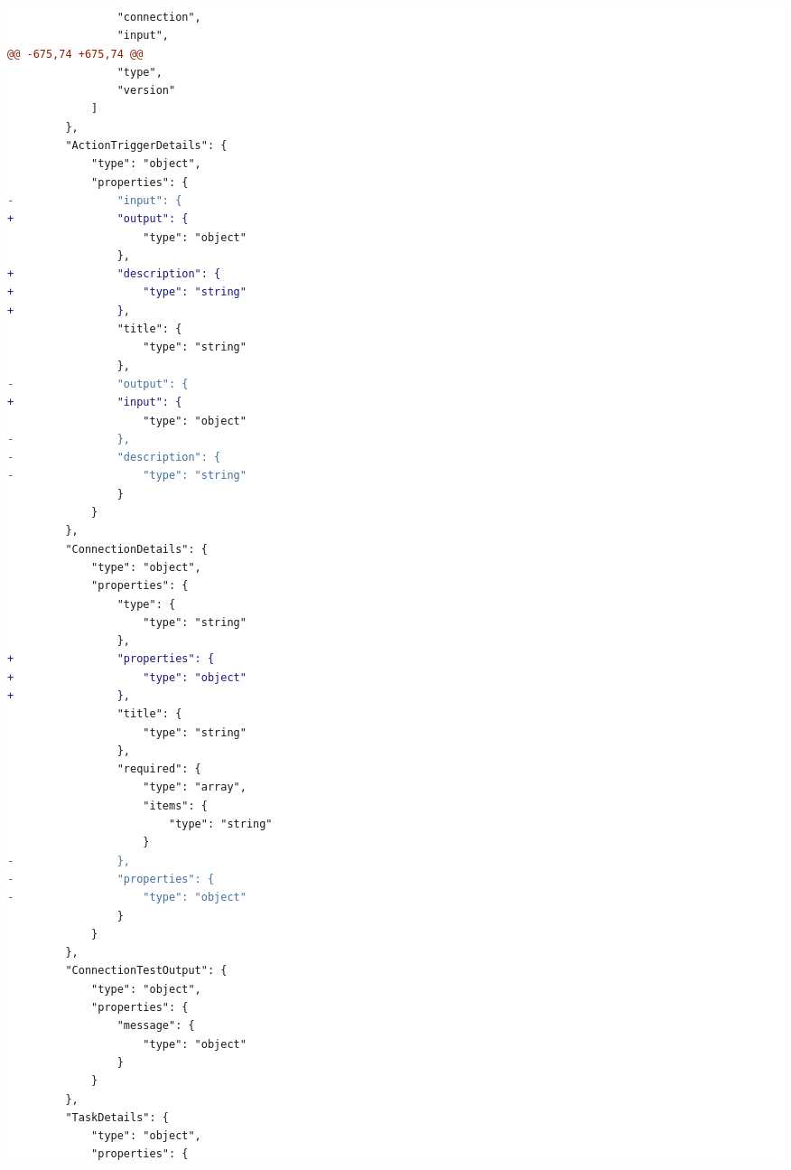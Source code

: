 ```diff
                 "connection",
                 "input",
@@ -675,74 +675,74 @@
                 "type",
                 "version"
             ]
         },
         "ActionTriggerDetails": {
             "type": "object",
             "properties": {
-                "input": {
+                "output": {
                     "type": "object"
                 },
+                "description": {
+                    "type": "string"
+                },
                 "title": {
                     "type": "string"
                 },
-                "output": {
+                "input": {
                     "type": "object"
-                },
-                "description": {
-                    "type": "string"
                 }
             }
         },
         "ConnectionDetails": {
             "type": "object",
             "properties": {
                 "type": {
                     "type": "string"
                 },
+                "properties": {
+                    "type": "object"
+                },
                 "title": {
                     "type": "string"
                 },
                 "required": {
                     "type": "array",
                     "items": {
                         "type": "string"
                     }
-                },
-                "properties": {
-                    "type": "object"
                 }
             }
         },
         "ConnectionTestOutput": {
             "type": "object",
             "properties": {
                 "message": {
                     "type": "object"
                 }
             }
         },
         "TaskDetails": {
             "type": "object",
             "properties": {
```